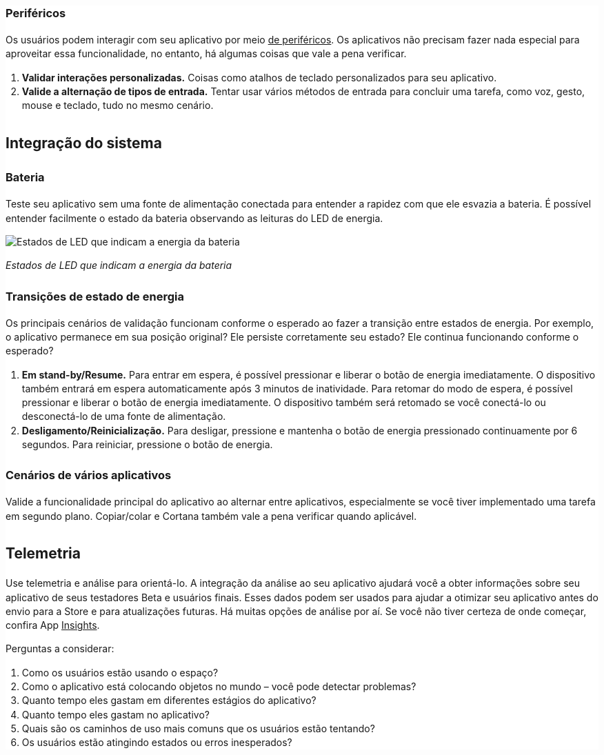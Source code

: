 ### <a name="peripherals"></a>Periféricos

Os usuários podem interagir com seu aplicativo por meio [de periféricos](../../discover/hardware-accessories.md). Os aplicativos não precisam fazer nada especial para aproveitar essa funcionalidade, no entanto, há algumas coisas que vale a pena verificar.
1. **Validar interações personalizadas.** Coisas como atalhos de teclado personalizados para seu aplicativo.
2. **Valide a alternação de tipos de entrada.** Tentar usar vários métodos de entrada para concluir uma tarefa, como voz, gesto, mouse e teclado, tudo no mesmo cenário.

## <a name="system-integration"></a>Integração do sistema

### <a name="battery"></a>Bateria

Teste seu aplicativo sem uma fonte de alimentação conectada para entender a rapidez com que ele esvazia a bateria. É possível entender facilmente o estado da bateria observando as leituras do LED de energia. 

![Estados de LED que indicam a energia da bateria](images/batterypowerledindication-500px.png)<br>

*Estados de LED que indicam a energia da bateria*

### <a name="power-state-transitions"></a>Transições de estado de energia

Os principais cenários de validação funcionam conforme o esperado ao fazer a transição entre estados de energia. Por exemplo, o aplicativo permanece em sua posição original? Ele persiste corretamente seu estado? Ele continua funcionando conforme o esperado?
1. **Em stand-by/Resume.** Para entrar em espera, é possível pressionar e liberar o botão de energia imediatamente. O dispositivo também entrará em espera automaticamente após 3 minutos de inatividade. Para retomar do modo de espera, é possível pressionar e liberar o botão de energia imediatamente. O dispositivo também será retomado se você conectá-lo ou desconectá-lo de uma fonte de alimentação.
2. **Desligamento/Reinicialização.** Para desligar, pressione e mantenha o botão de energia pressionado continuamente por 6 segundos. Para reiniciar, pressione o botão de energia.

### <a name="multi-app-scenarios"></a>Cenários de vários aplicativos

Valide a funcionalidade principal do aplicativo ao alternar entre aplicativos, especialmente se você tiver implementado uma tarefa em segundo plano. Copiar/colar e Cortana também vale a pena verificar quando aplicável.

## <a name="telemetry"></a>Telemetria

Use telemetria e análise para orientá-lo. A integração da análise ao seu aplicativo ajudará você a obter informações sobre seu aplicativo de seus testadores Beta e usuários finais. Esses dados podem ser usados para ajudar a otimizar seu aplicativo antes do envio para a Store e para atualizações futuras. Há muitas opções de análise por aí. Se você não tiver certeza de onde começar, confira App [Insights](https://www.visualstudio.com/products/application-insights-vs.aspx).

Perguntas a considerar:
1. Como os usuários estão usando o espaço?
2. Como o aplicativo está colocando objetos no mundo – você pode detectar problemas?
3. Quanto tempo eles gastam em diferentes estágios do aplicativo?
4. Quanto tempo eles gastam no aplicativo?
5. Quais são os caminhos de uso mais comuns que os usuários estão tentando?
6. Os usuários estão atingindo estados ou erros inesperados?
